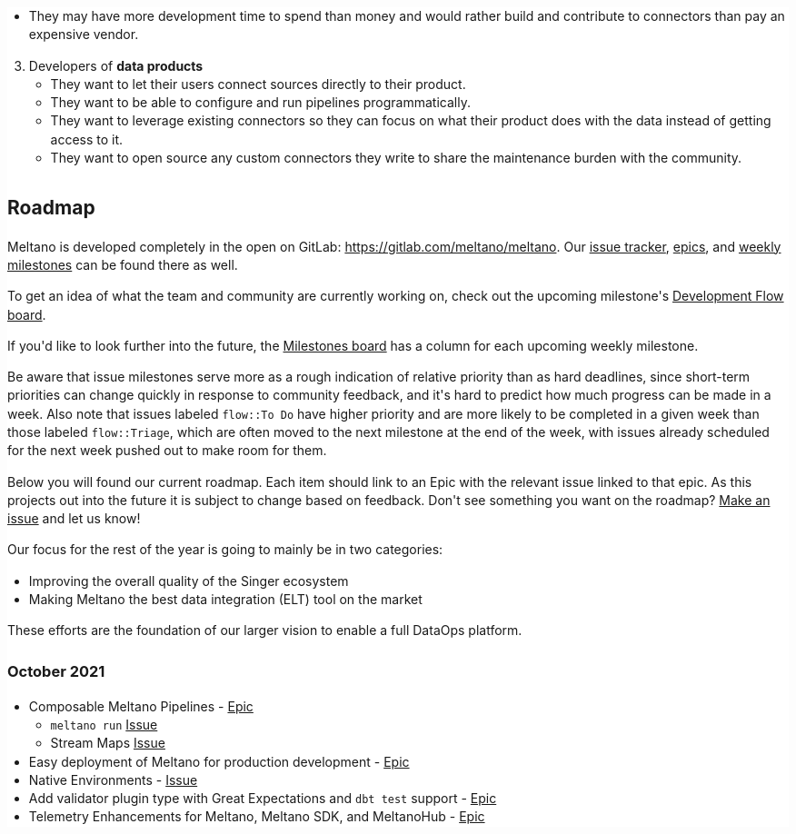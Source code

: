    - They may have more development time to spend than money and would rather build and contribute to connectors than pay an expensive vendor.
3. Developers of **data products**
   - They want to let their users connect sources directly to their product.
   - They want to be able to configure and run pipelines programmatically.
   - They want to leverage existing connectors so they can focus on what their product does with the data instead of getting access to it.
   - They want to open source any custom connectors they write to share the maintenance burden with the community.

## Roadmap

Meltano is developed completely in the open on GitLab: <https://gitlab.com/meltano/meltano>. Our [issue tracker](https://gitlab.com/groups/meltano/-/issues), [epics](https://gitlab.com/groups/meltano/-/epics), and [weekly milestones](https://gitlab.com/groups/meltano/-/milestones) can be found there as well.

To get an idea of what the team and community are currently working on, check out the upcoming milestone's [Development Flow board](https://gitlab.com/groups/meltano/-/boards/536761?scope=all&utf8=%E2%9C%93&milestone_title=%23upcoming).

If you'd like to look further into the future, the [Milestones board](https://gitlab.com/groups/meltano/-/boards/1933232) has a column for each upcoming weekly milestone.

Be aware that issue milestones serve more as a rough indication of relative priority than as hard deadlines,
since short-term priorities can change quickly in response to community feedback, and it's hard to predict how much progress can be made in a week.
Also note that issues labeled `flow::To Do` have higher priority and are more likely to be completed in a given week than those labeled `flow::Triage`, which are often moved to the next milestone at the end of the week, with issues already scheduled for the next week pushed out to make room for them.

Below you will found our current roadmap.
Each item should link to an Epic with the relevant issue linked to that epic.
As this projects out into the future it is subject to change based on feedback.
Don't see something you want on the roadmap? [Make an issue](https://gitlab.com/meltano/meltano/-/issues) and let us know!

Our focus for the rest of the year is going to mainly be in two categories:
* Improving the overall quality of the Singer ecosystem
* Making Meltano the best data integration (ELT) tool on the market

These efforts are the foundation of our larger vision to enable a full DataOps platform.


### October 2021

* Composable Meltano Pipelines - [Epic](https://gitlab.com/groups/meltano/-/epics/116)
  * `meltano run` [Issue](https://gitlab.com/meltano/meltano/-/issues/2301)
  * Stream Maps [Issue](https://gitlab.com/meltano/meltano/-/issues/2300)
* Easy deployment of Meltano for production development - [Epic](https://gitlab.com/groups/meltano/-/epics/124)
* Native Environments - [Issue](https://gitlab.com/meltano/meltano/-/issues/2869)
* Add validator plugin type with Great Expectations and `dbt test` support  - [Epic](https://gitlab.com/groups/meltano/-/epics/111)
* Telemetry Enhancements for Meltano, Meltano SDK, and MeltanoHub - [Epic](https://gitlab.com/groups/meltano/-/epics/122)
